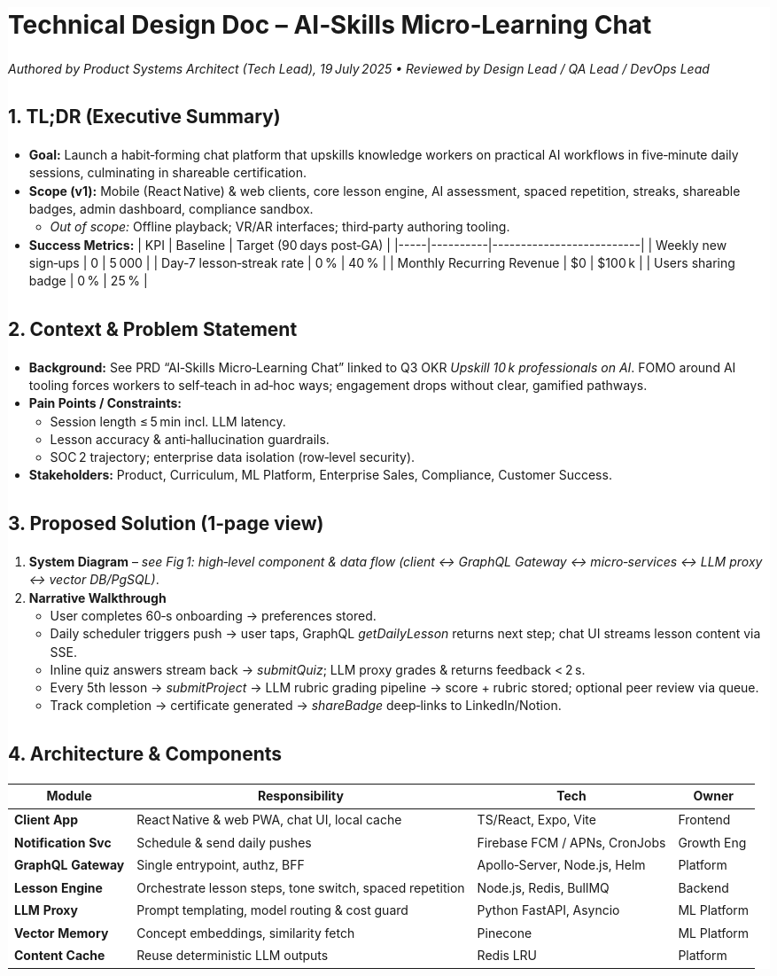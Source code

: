 # Technical Design Doc – AI‑Skills Micro‑Learning Chat
_Authored by Product Systems Architect (Tech Lead), 19 July 2025 • Reviewed by Design Lead / QA Lead / DevOps Lead_

## 1. TL;DR (Executive Summary)
- **Goal:** Launch a habit‑forming chat platform that upskills knowledge workers on practical AI workflows in five‑minute daily sessions, culminating in shareable certification.
- **Scope (v1):** Mobile (React Native) & web clients, core lesson engine, AI assessment, spaced repetition, streaks, shareable badges, admin dashboard, compliance sandbox.
  - *Out of scope:* Offline playback; VR/AR interfaces; third‑party authoring tooling.
- **Success Metrics:**
  | KPI | Baseline | Target (90 days post‑GA) |
  |-----|----------|--------------------------|
  | Weekly new sign‑ups | 0 | 5 000 |
  | Day‑7 lesson‑streak rate | 0 % | 40 % |
  | Monthly Recurring Revenue | $0 | $100 k |
  | Users sharing badge | 0 % | 25 % |

## 2. Context & Problem Statement
- **Background:** See PRD “AI‑Skills Micro‑Learning Chat” linked to Q3 OKR *Upskill 10 k professionals on AI*. FOMO around AI tooling forces workers to self‑teach in ad‑hoc ways; engagement drops without clear, gamified pathways.
- **Pain Points / Constraints:**
  - Session length ≤ 5 min incl. LLM latency.
  - Lesson accuracy & anti‑hallucination guardrails.
  - SOC 2 trajectory; enterprise data isolation (row‑level security).
- **Stakeholders:** Product, Curriculum, ML Platform, Enterprise Sales, Compliance, Customer Success.

## 3. Proposed Solution (1‑page view)
1. **System Diagram** – *see Fig 1: high‑level component & data flow (client ↔ GraphQL Gateway ↔ micro‑services ↔ LLM proxy ↔ vector DB/PgSQL)*.
2. **Narrative Walkthrough**
   - User completes 60‑s onboarding → preferences stored.
   - Daily scheduler triggers push → user taps, GraphQL *getDailyLesson* returns next step; chat UI streams lesson content via SSE.
   - Inline quiz answers stream back → *submitQuiz*; LLM proxy grades & returns feedback < 2 s.
   - Every 5th lesson → *submitProject* → LLM rubric grading pipeline → score + rubric stored; optional peer review via queue.
   - Track completion → certificate generated → *shareBadge* deep‑links to LinkedIn/Notion.

## 4. Architecture & Components
| Module | Responsibility | Tech | Owner |
|--------|----------------|------|-------|
| **Client App** | React Native & web PWA, chat UI, local cache | TS/React, Expo, Vite | Frontend |
| **Notification Svc** | Schedule & send daily pushes | Firebase FCM / APNs, CronJobs | Growth Eng |
| **GraphQL Gateway** | Single entrypoint, authz, BFF | Apollo‑Server, Node.js, Helm | Platform |
| **Lesson Engine** | Orchestrate lesson steps, tone switch, spaced repetition | Node.js, Redis, BullMQ | Backend |
| **LLM Proxy** | Prompt templating, model routing & cost guard | Python FastAPI, Asyncio | ML Platform |
| **Vector Memory** | Concept embeddings, similarity fetch | Pinecone | ML Platform |
| **Content Cache** | Reuse deterministic LLM outputs | Redis LRU | Platform |